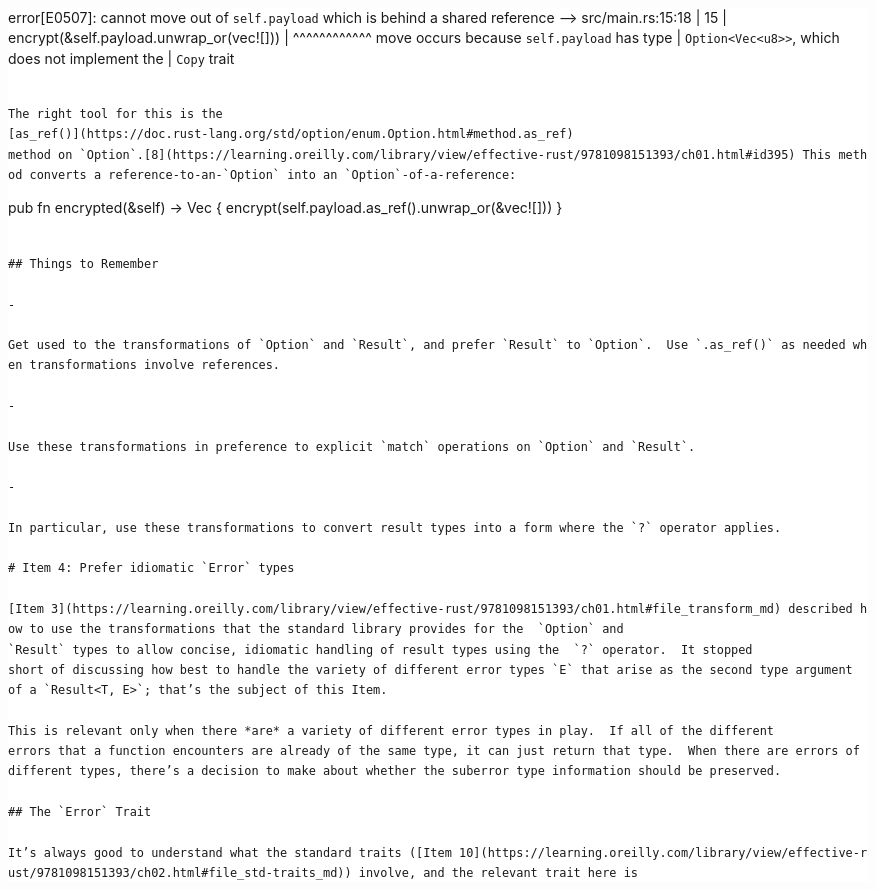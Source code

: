 error[E0507]: cannot move out of `self.payload` which is behind a shared
              reference
  --> src/main.rs:15:18
   |
15 |     encrypt(&self.payload.unwrap_or(vec![]))
   |              ^^^^^^^^^^^^ move occurs because `self.payload` has type
   |                           `Option<Vec<u8>>`, which does not implement the
   |                           `Copy` trait
```

The right tool for this is the
[as_ref()](https://doc.rust-lang.org/std/option/enum.Option.html#method.as_ref)
method on `Option`.[8](https://learning.oreilly.com/library/view/effective-rust/9781098151393/ch01.html#id395) This method converts a reference-to-an-`Option` into an `Option`-of-a-reference:

```
pub fn encrypted(&self) -> Vec<u8> {
    encrypt(self.payload.as_ref().unwrap_or(&vec![]))
}
```

## Things to Remember

-

Get used to the transformations of `Option` and `Result`, and prefer `Result` to `Option`.  Use `.as_ref()` as needed when transformations involve references.

-

Use these transformations in preference to explicit `match` operations on `Option` and `Result`.

-

In particular, use these transformations to convert result types into a form where the `?` operator applies.

# Item 4: Prefer idiomatic `Error` types

[Item 3](https://learning.oreilly.com/library/view/effective-rust/9781098151393/ch01.html#file_transform_md) described how to use the transformations that the standard library provides for the  `Option` and
`Result` types to allow concise, idiomatic handling of result types using the  `?` operator.  It stopped
short of discussing how best to handle the variety of different error types `E` that arise as the second type argument
of a `Result<T, E>`; that’s the subject of this Item.

This is relevant only when there *are* a variety of different error types in play.  If all of the different
errors that a function encounters are already of the same type, it can just return that type.  When there are errors of
different types, there’s a decision to make about whether the suberror type information should be preserved.

## The `Error` Trait

It’s always good to understand what the standard traits ([Item 10](https://learning.oreilly.com/library/view/effective-rust/9781098151393/ch02.html#file_std-traits_md)) involve, and the relevant trait here is
```